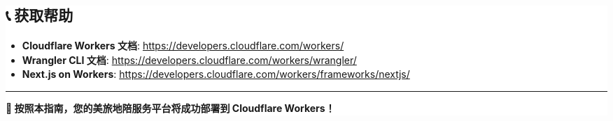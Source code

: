 ## 📞 获取帮助

- **Cloudflare Workers 文档**: https://developers.cloudflare.com/workers/
- **Wrangler CLI 文档**: https://developers.cloudflare.com/workers/wrangler/
- **Next.js on Workers**: https://developers.cloudflare.com/workers/frameworks/nextjs/

---

**🎉 按照本指南，您的美旅地陪服务平台将成功部署到 Cloudflare Workers！**
